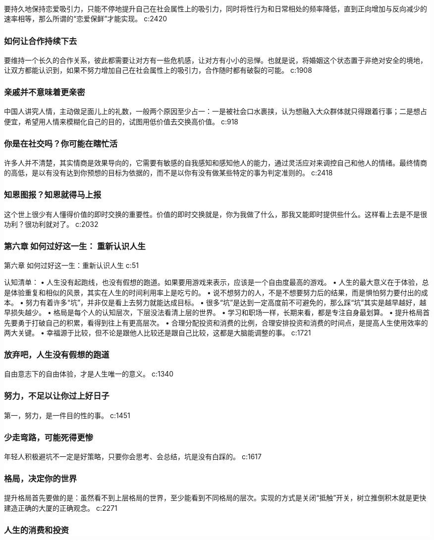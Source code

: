 要持久地保持恋爱吸引力，只能不停地提升自己在社会属性上的吸引力，同时将性行为和日常相处的频率降低，直到正向增加与反向减少的速率相等，那么所谓的“恋爱保鲜”才能实现。 c:2420

### 如何让合作持续下去

要维持一个长久的合作关系，彼此都需要让对方有一些危机感，让对方有小小的忌惮。也就是说，将婚姻这个状态置于非绝对安全的境地，让双方都能认识到，如果不努力增加自己在社会属性上的吸引力，合作随时都有破裂的可能。 c:1908

### 亲戚并不意味着更亲密

中国人讲究人情，主动做足面儿上的礼数，一般两个原因至少占一：一是被社会口水裹挟，认为想融入大众群体就只得跟着行事；二是想占便宜，希望用人情来模糊化自己的目的，试图用低价值去交换高价值。 c:918

### 你是在社交吗？你可能在瞎忙活

许多人并不清楚，其实情商是效果导向的，它需要有敏感的自我感知和感知他人的能力，通过灵活应对来调控自己和他人的情绪。最终情商的高低，是以有没有达到你预想的目标为依据的，而不是以你有没有做某些特定的事为判定准则的。 c:2418

### 知恩图报？知恩就得马上报

这个世上很少有人懂得价值的即时交换的重要性。价值的即时交换就是，你为我做了什么，那我又能即时提供些什么。这样看上去是不是很功利？很功利就对了。 c:2032

### 第六章 如何过好这一生： 重新认识人生

第六章 如何过好这一生：重新认识人生 c:51

认知清单：
• 人生没有起跑线，也没有假想的跑道。如果要用游戏来表示，应该是一个自由度最高的游戏。
• 人生的最大意义在于体验，总是体验重复和相似的风景，其实在人生的时间利用率上是吃亏的。
• 说不想努力的人，不是不想要努力后的结果，而是惧怕努力要付出的成本。
• 努力有着许多“坑”，并非仅是看上去努力就能达成目标。
• 很多“坑”是达到一定高度前不可避免的，那么踩“坑”其实是越早越好，越早损失越少。
• 格局是每个人的认知层次，下层没法看清上层的世界。
• 学习和职场一样，长期来看，都是专注自身最划算。
• 提升格局首先要勇于打破自己的积累，看得到往上有更高层次。
• 合理分配投资和消费的比例，合理安排投资和消费的时间点，是提高人生使用效率的两大关键。
• 幸福源于比较，但不论是跟他人比较还是跟自己比较，这都是大脑能调整的事。 c:1721

### 放弃吧，人生没有假想的跑道

自由意志下的自由体验，才是人生唯一的意义。 c:1340

### 努力，不足以让你过上好日子

第一，努力，是一件目的性的事。 c:1451

### 少走弯路，可能死得更惨

年轻人积极避坑不一定是好策略，只要你会思考、会总结，坑是没有白踩的。 c:1617

### 格局，决定你的世界

提升格局首先要做的是：虽然看不到上层格局的世界，至少能看到不同格局的层次。实现的方式是关闭“抵触”开关，树立推倒积木就是更快建造正确的大厦的正确观念。 c:2271

### 人生的消费和投资
